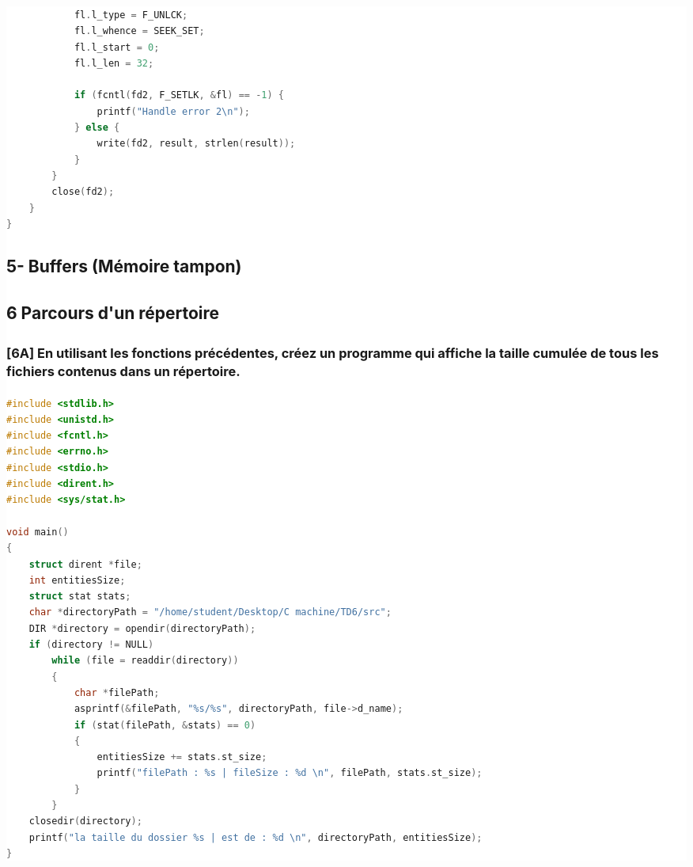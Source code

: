 ```C
			fl.l_type = F_UNLCK;
			fl.l_whence = SEEK_SET;
			fl.l_start = 0;
			fl.l_len = 32;

			if (fcntl(fd2, F_SETLK, &fl) == -1) {
				printf("Handle error 2\n");
			} else {
				write(fd2, result, strlen(result));
			}
		}
		close(fd2);
	}
}
```
## 5- Buffers (Mémoire tampon)

## 6 Parcours d'un répertoire
### [6A] En utilisant les fonctions précédentes, créez un programme qui affiche la taille cumulée de tous les fichiers contenus dans un répertoire.
```C
#include <stdlib.h>
#include <unistd.h>
#include <fcntl.h>
#include <errno.h>
#include <stdio.h>
#include <dirent.h>
#include <sys/stat.h>

void main()
{
    struct dirent *file;
    int entitiesSize;
    struct stat stats;
    char *directoryPath = "/home/student/Desktop/C machine/TD6/src";
    DIR *directory = opendir(directoryPath);
    if (directory != NULL)
        while (file = readdir(directory))
        {
            char *filePath;
            asprintf(&filePath, "%s/%s", directoryPath, file->d_name);
            if (stat(filePath, &stats) == 0)
            {
                entitiesSize += stats.st_size;
                printf("filePath : %s | fileSize : %d \n", filePath, stats.st_size);
            }
        }
    closedir(directory);
    printf("la taille du dossier %s | est de : %d \n", directoryPath, entitiesSize);
}
```
